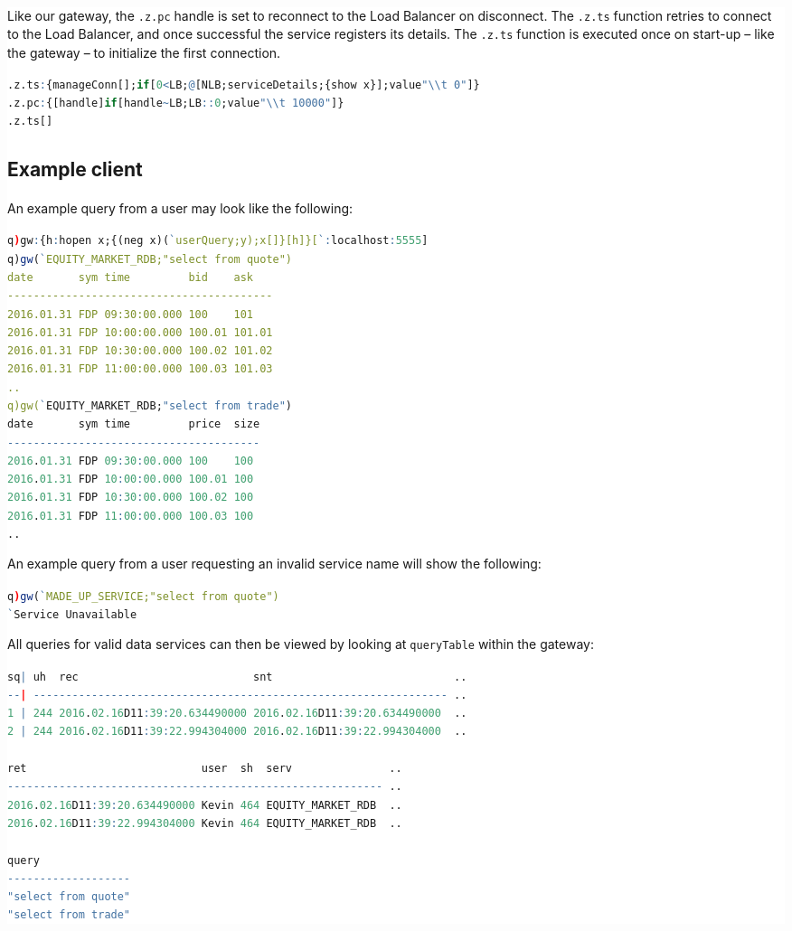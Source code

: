 Like our gateway, the `.z.pc` handle is set to reconnect to the Load
Balancer on disconnect. The `.z.ts` function retries to connect to the
Load Balancer, and once successful the service registers its details.
The `.z.ts` function is executed once on start-up – like the gateway –
to initialize the first connection.

```q
.z.ts:{manageConn[];if[0<LB;@[NLB;serviceDetails;{show x}];value"\\t 0"]}
.z.pc:{[handle]if[handle~LB;LB::0;value"\\t 10000"]}
.z.ts[]
```


## Example client

An example query from a user may look like the following:

```q
q)gw:{h:hopen x;{(neg x)(`userQuery;y);x[]}[h]}[`:localhost:5555] 
q)gw(`EQUITY_MARKET_RDB;"select from quote")
date       sym time         bid    ask 
-----------------------------------------
2016.01.31 FDP 09:30:00.000 100    101 
2016.01.31 FDP 10:00:00.000 100.01 101.01 
2016.01.31 FDP 10:30:00.000 100.02 101.02 
2016.01.31 FDP 11:00:00.000 100.03 101.03 
..
q)gw(`EQUITY_MARKET_RDB;"select from trade") 
date       sym time         price  size 
--------------------------------------- 
2016.01.31 FDP 09:30:00.000 100    100 
2016.01.31 FDP 10:00:00.000 100.01 100 
2016.01.31 FDP 10:30:00.000 100.02 100 
2016.01.31 FDP 11:00:00.000 100.03 100
..
```

An example query from a user requesting an invalid service name will
show the following:

```q
q)gw(`MADE_UP_SERVICE;"select from quote")
`Service Unavailable
```

All queries for valid data services can then be viewed by looking at
`queryTable` within the gateway:

```q
sq| uh  rec                           snt                            ..
--| ---------------------------------------------------------------- ..
1 | 244 2016.02.16D11:39:20.634490000 2016.02.16D11:39:20.634490000  ..
2 | 244 2016.02.16D11:39:22.994304000 2016.02.16D11:39:22.994304000  ..

ret                           user  sh  serv               ..
---------------------------------------------------------- ..
2016.02.16D11:39:20.634490000 Kevin 464 EQUITY_MARKET_RDB  ..
2016.02.16D11:39:22.994304000 Kevin 464 EQUITY_MARKET_RDB  ..

query
-------------------
"select from quote"
"select from trade"
```
